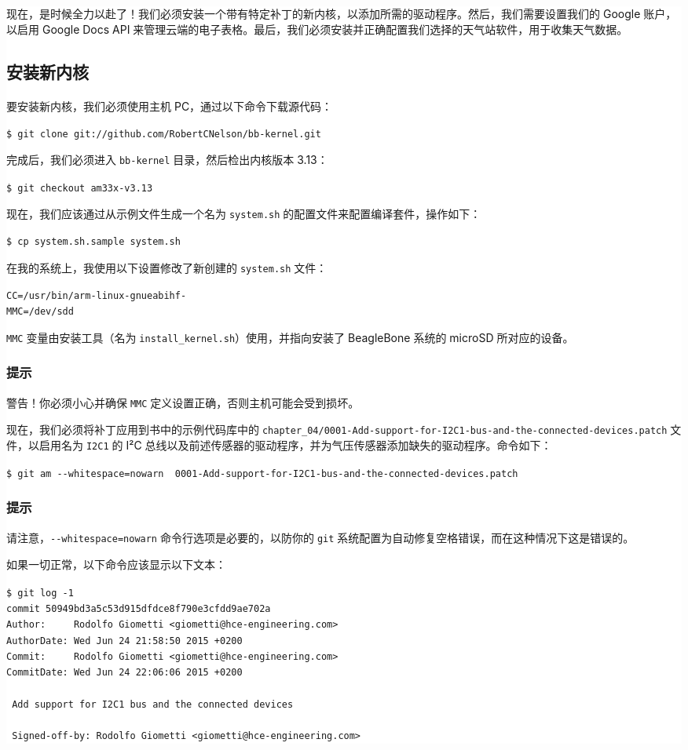 现在，是时候全力以赴了！我们必须安装一个带有特定补丁的新内核，以添加所需的驱动程序。然后，我们需要设置我们的 Google 账户，以启用 Google Docs API 来管理云端的电子表格。最后，我们必须安装并正确配置我们选择的天气站软件，用于收集天气数据。

## 安装新内核

要安装新内核，我们必须使用主机 PC，通过以下命令下载源代码：

```
$ git clone git://github.com/RobertCNelson/bb-kernel.git

```

完成后，我们必须进入 `bb-kernel` 目录，然后检出内核版本 3.13：

```
$ git checkout am33x-v3.13

```

现在，我们应该通过从示例文件生成一个名为 `system.sh` 的配置文件来配置编译套件，操作如下：

```
$ cp system.sh.sample system.sh

```

在我的系统上，我使用以下设置修改了新创建的 `system.sh` 文件：

```
CC=/usr/bin/arm-linux-gnueabihf-
MMC=/dev/sdd
```

`MMC` 变量由安装工具（名为 `install_kernel.sh`）使用，并指向安装了 BeagleBone 系统的 microSD 所对应的设备。

### 提示

警告！你必须小心并确保 `MMC` 定义设置正确，否则主机可能会受到损坏。

现在，我们必须将补丁应用到书中的示例代码库中的 `chapter_04/0001-Add-support-for-I2C1-bus-and-the-connected-devices.patch` 文件，以启用名为 `I2C1` 的 I²C 总线以及前述传感器的驱动程序，并为气压传感器添加缺失的驱动程序。命令如下：

```
$ git am --whitespace=nowarn  0001-Add-support-for-I2C1-bus-and-the-connected-devices.patch

```

### 提示

请注意，`--whitespace=nowarn` 命令行选项是必要的，以防你的 `git` 系统配置为自动修复空格错误，而在这种情况下这是错误的。

如果一切正常，以下命令应该显示以下文本：

```
$ git log -1
commit 50949bd3a5c53d915dfdce8f790e3cfdd9ae702a
Author:     Rodolfo Giometti <giometti@hce-engineering.com>
AuthorDate: Wed Jun 24 21:58:50 2015 +0200
Commit:     Rodolfo Giometti <giometti@hce-engineering.com>
CommitDate: Wed Jun 24 22:06:06 2015 +0200

 Add support for I2C1 bus and the connected devices

 Signed-off-by: Rodolfo Giometti <giometti@hce-engineering.com>

```
